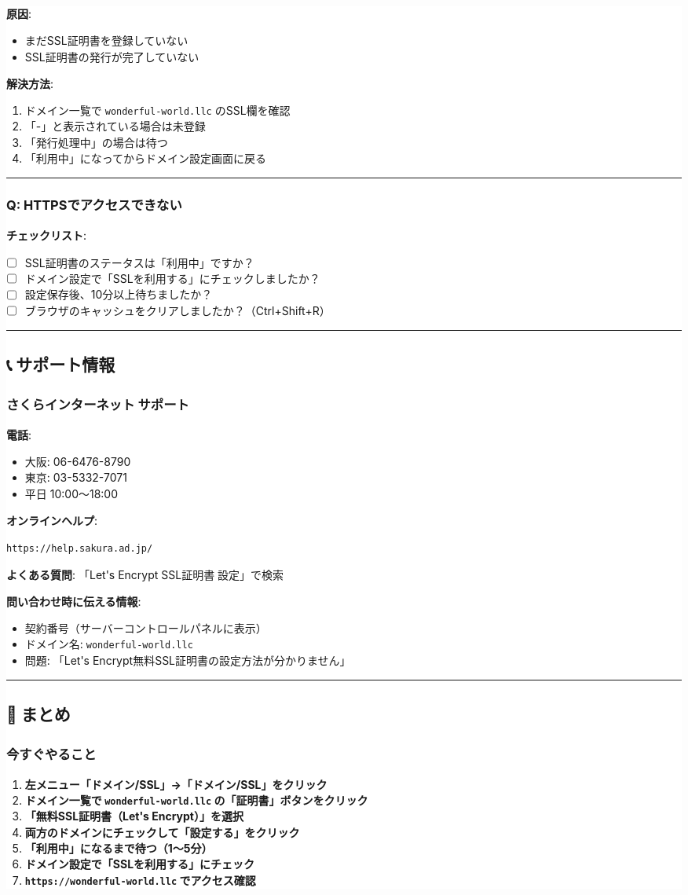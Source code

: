 **原因**:
- まだSSL証明書を登録していない
- SSL証明書の発行が完了していない

**解決方法**:
1. ドメイン一覧で `wonderful-world.llc` のSSL欄を確認
2. 「-」と表示されている場合は未登録
3. 「発行処理中」の場合は待つ
4. 「利用中」になってからドメイン設定画面に戻る

---

### Q: HTTPSでアクセスできない

**チェックリスト**:
- [ ] SSL証明書のステータスは「利用中」ですか？
- [ ] ドメイン設定で「SSLを利用する」にチェックしましたか？
- [ ] 設定保存後、10分以上待ちましたか？
- [ ] ブラウザのキャッシュをクリアしましたか？（Ctrl+Shift+R）

---

## 📞 サポート情報

### さくらインターネット サポート

**電話**:
- 大阪: 06-6476-8790
- 東京: 03-5332-7071
- 平日 10:00〜18:00

**オンラインヘルプ**:
```
https://help.sakura.ad.jp/
```

**よくある質問**:
「Let's Encrypt SSL証明書 設定」で検索

**問い合わせ時に伝える情報**:
- 契約番号（サーバーコントロールパネルに表示）
- ドメイン名: `wonderful-world.llc`
- 問題: 「Let's Encrypt無料SSL証明書の設定方法が分かりません」

---

## 📝 まとめ

### 今すぐやること

1. **左メニュー「ドメイン/SSL」→「ドメイン/SSL」をクリック**
2. **ドメイン一覧で `wonderful-world.llc` の「証明書」ボタンをクリック**
3. **「無料SSL証明書（Let's Encrypt）」を選択**
4. **両方のドメインにチェックして「設定する」をクリック**
5. **「利用中」になるまで待つ（1〜5分）**
6. **ドメイン設定で「SSLを利用する」にチェック**
7. **`https://wonderful-world.llc` でアクセス確認**
